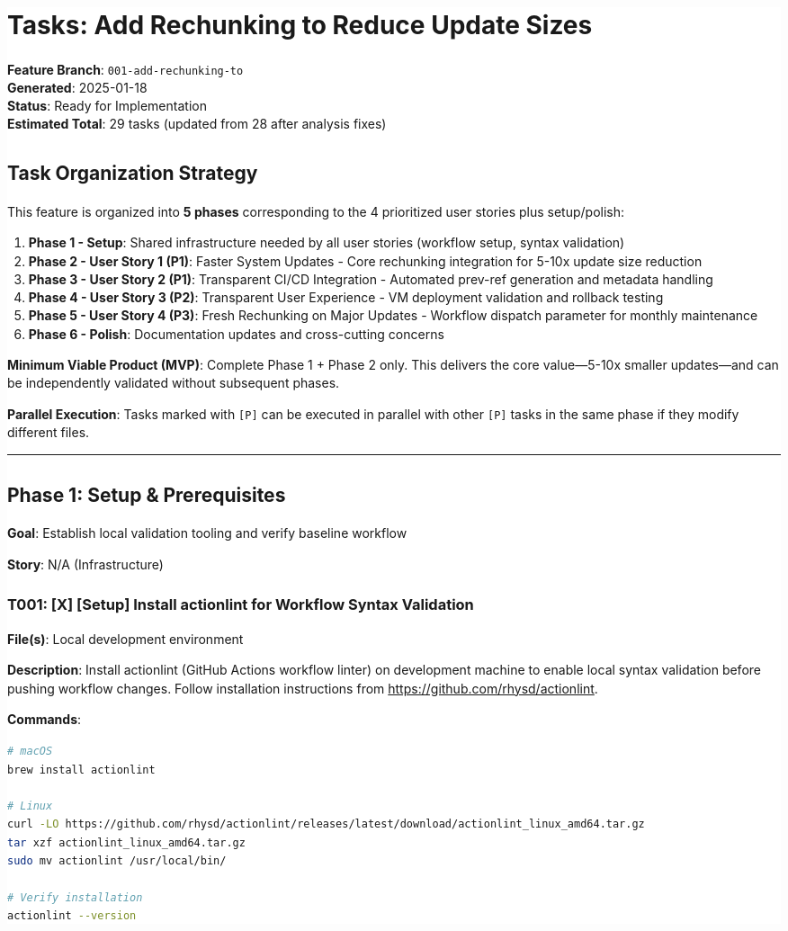 # Tasks: Add Rechunking to Reduce Update Sizes

**Feature Branch**: `001-add-rechunking-to`  
**Generated**: 2025-01-18  
**Status**: Ready for Implementation  
**Estimated Total**: 29 tasks (updated from 28 after analysis fixes)

## Task Organization Strategy

This feature is organized into **5 phases** corresponding to the 4 prioritized user stories plus setup/polish:

1. **Phase 1 - Setup**: Shared infrastructure needed by all user stories (workflow setup, syntax validation)
2. **Phase 2 - User Story 1 (P1)**: Faster System Updates - Core rechunking integration for 5-10x update size reduction
3. **Phase 3 - User Story 2 (P1)**: Transparent CI/CD Integration - Automated prev-ref generation and metadata handling
4. **Phase 4 - User Story 3 (P2)**: Transparent User Experience - VM deployment validation and rollback testing
5. **Phase 5 - User Story 4 (P3)**: Fresh Rechunking on Major Updates - Workflow dispatch parameter for monthly maintenance
6. **Phase 6 - Polish**: Documentation updates and cross-cutting concerns

**Minimum Viable Product (MVP)**: Complete Phase 1 + Phase 2 only. This delivers the core value—5-10x smaller updates—and can be independently validated without subsequent phases.

**Parallel Execution**: Tasks marked with `[P]` can be executed in parallel with other `[P]` tasks in the same phase if they modify different files.

---

## Phase 1: Setup & Prerequisites

**Goal**: Establish local validation tooling and verify baseline workflow

**Story**: N/A (Infrastructure)

### T001: [X] [Setup] Install actionlint for Workflow Syntax Validation

**File(s)**: Local development environment

**Description**: Install actionlint (GitHub Actions workflow linter) on development machine to enable local syntax validation before pushing workflow changes. Follow installation instructions from https://github.com/rhysd/actionlint.

**Commands**:
```bash
# macOS
brew install actionlint

# Linux
curl -LO https://github.com/rhysd/actionlint/releases/latest/download/actionlint_linux_amd64.tar.gz
tar xzf actionlint_linux_amd64.tar.gz
sudo mv actionlint /usr/local/bin/

# Verify installation
actionlint --version
```
